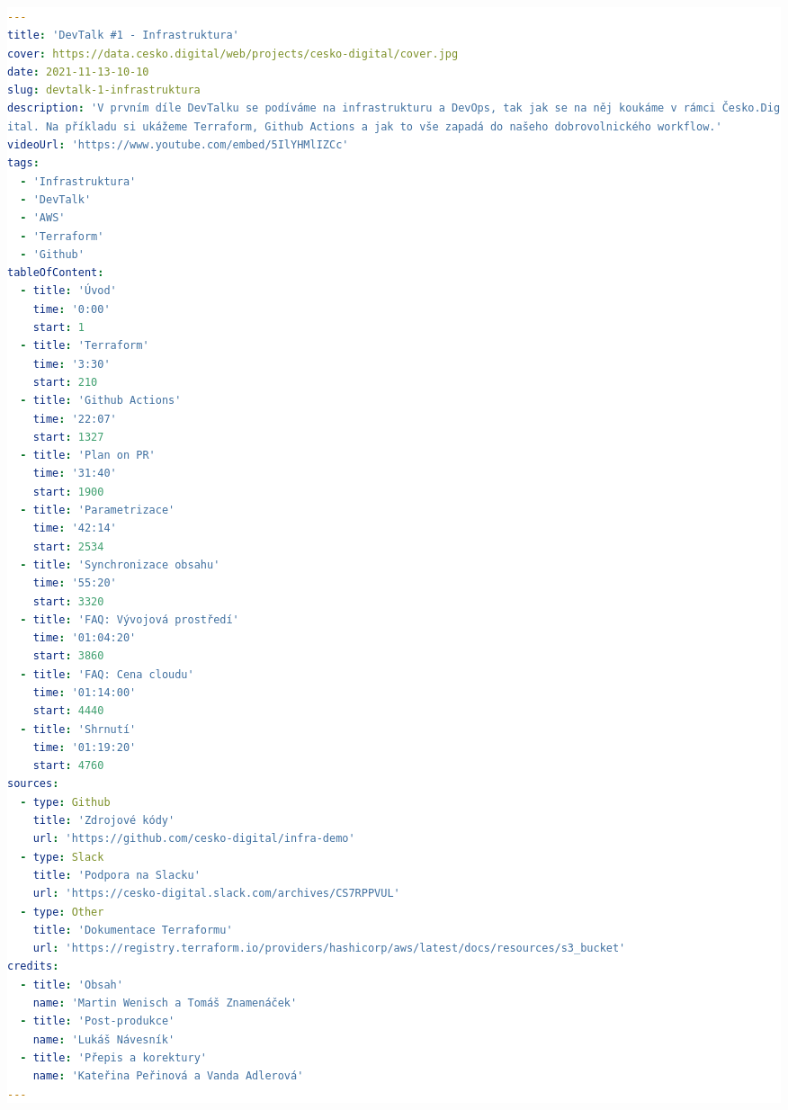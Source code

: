 ```yaml
---
title: 'DevTalk #1 - Infrastruktura'
cover: https://data.cesko.digital/web/projects/cesko-digital/cover.jpg
date: 2021-11-13-10-10
slug: devtalk-1-infrastruktura
description: 'V prvním díle DevTalku se podíváme na infrastrukturu a DevOps, tak jak se na něj koukáme v rámci Česko.Digital. Na příkladu si ukážeme Terraform, Github Actions a jak to vše zapadá do našeho dobrovolnického workflow.'
videoUrl: 'https://www.youtube.com/embed/5IlYHMlIZCc'
tags: 
  - 'Infrastruktura'
  - 'DevTalk'
  - 'AWS'
  - 'Terraform'
  - 'Github'
tableOfContent:
  - title: 'Úvod'
    time: '0:00'
    start: 1
  - title: 'Terraform'
    time: '3:30'
    start: 210
  - title: 'Github Actions'
    time: '22:07'
    start: 1327
  - title: 'Plan on PR'
    time: '31:40'
    start: 1900
  - title: 'Parametrizace'
    time: '42:14'
    start: 2534
  - title: 'Synchronizace obsahu'
    time: '55:20'
    start: 3320
  - title: 'FAQ: Vývojová prostředí'
    time: '01:04:20'
    start: 3860
  - title: 'FAQ: Cena cloudu'
    time: '01:14:00'
    start: 4440
  - title: 'Shrnutí'
    time: '01:19:20'
    start: 4760
sources:
  - type: Github
    title: 'Zdrojové kódy'
    url: 'https://github.com/cesko-digital/infra-demo'
  - type: Slack
    title: 'Podpora na Slacku'
    url: 'https://cesko-digital.slack.com/archives/CS7RPPVUL'
  - type: Other
    title: 'Dokumentace Terraformu'
    url: 'https://registry.terraform.io/providers/hashicorp/aws/latest/docs/resources/s3_bucket' 
credits:
  - title: 'Obsah'
    name: 'Martin Wenisch a Tomáš Znamenáček'
  - title: 'Post-produkce'
    name: 'Lukáš Návesník'
  - title: 'Přepis a korektury' 
    name: 'Kateřina Peřinová a Vanda Adlerová'
---
```
